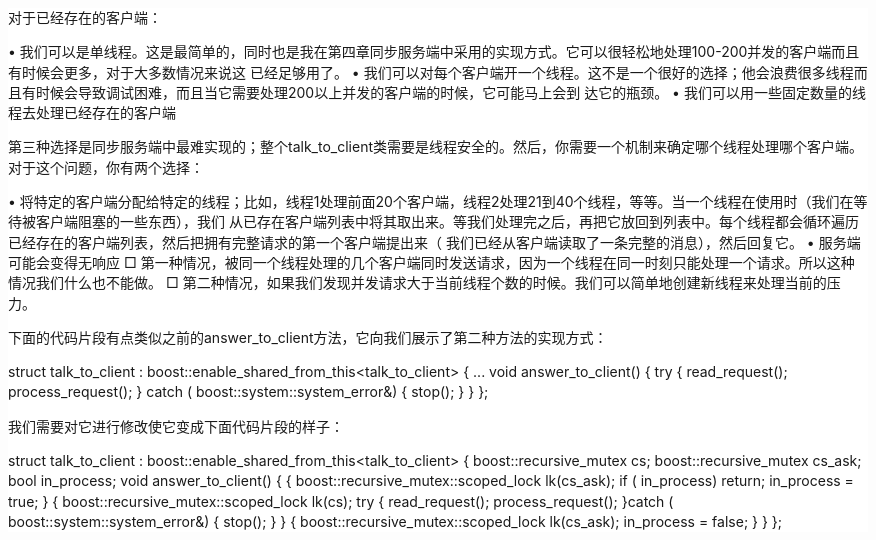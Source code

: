 对于已经存在的客户端：

  • 我们可以是单线程。这是最简单的，同时也是我在第四章同步服务端中采用的实现方式。它可以很轻松地处理100-200并发的客户端而且有时候会更多，对于大多数情况来说这
    已经足够用了。
  • 我们可以对每个客户端开一个线程。这不是一个很好的选择；他会浪费很多线程而且有时候会导致调试困难，而且当它需要处理200以上并发的客户端的时候，它可能马上会到
    达它的瓶颈。
  • 我们可以用一些固定数量的线程去处理已经存在的客户端

第三种选择是同步服务端中最难实现的；整个talk_to_client类需要是线程安全的。然后，你需要一个机制来确定哪个线程处理哪个客户端。对于这个问题，你有两个选择：

  • 将特定的客户端分配给特定的线程；比如，线程1处理前面20个客户端，线程2处理21到40个线程，等等。当一个线程在使用时（我们在等待被客户端阻塞的一些东西），我们
    从已存在客户端列表中将其取出来。等我们处理完之后，再把它放回到列表中。每个线程都会循环遍历已经存在的客户端列表，然后把拥有完整请求的第一个客户端提出来（
    我们已经从客户端读取了一条完整的消息），然后回复它。
  • 服务端可能会变得无响应
      □ 第一种情况，被同一个线程处理的几个客户端同时发送请求，因为一个线程在同一时刻只能处理一个请求。所以这种情况我们什么也不能做。
      □ 第二种情况，如果我们发现并发请求大于当前线程个数的时候。我们可以简单地创建新线程来处理当前的压力。

下面的代码片段有点类似之前的answer_to_client方法，它向我们展示了第二种方法的实现方式：

struct talk_to_client : boost::enable_shared_from_this<talk_to_client>
{
    ...
    void answer_to_client() {
        try {
            read_request();
            process_request();
        } catch ( boost::system::system_error&) { stop(); }
    }
};

我们需要对它进行修改使它变成下面代码片段的样子：

struct talk_to_client : boost::enable_shared_from_this<talk_to_client>
{
    boost::recursive_mutex cs;
    boost::recursive_mutex cs_ask;
    bool in_process;
    void answer_to_client() {
        { boost::recursive_mutex::scoped_lock lk(cs_ask);
            if ( in_process)
                return;
            in_process = true;
        }
        { boost::recursive_mutex::scoped_lock lk(cs);
            try {
                read_request();
                process_request();
            }catch ( boost::system::system_error&) {
                stop();
            }
        }
        { boost::recursive_mutex::scoped_lock lk(cs_ask);
            in_process = false;
        }
    }
};
